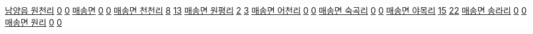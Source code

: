
  <tr class="item">
    <td><a href="4159026235.html">남양읍 원천리</a></td>
    <td><a href="4159026235.html">0</a></td>
    <td><a href="4159026235.html">0</a></td>
  </tr>
    

  <tr class="item">
    <td><a href="4159031000.html">매송면</a></td>
    <td><a href="4159031000.html">0</a></td>
    <td><a href="4159031000.html">0</a></td>
  </tr>
    

  <tr class="item">
    <td><a href="4159031021.html">매송면 천천리</a></td>
    <td><a href="4159031021.html">8</a></td>
    <td><a href="4159031021.html">13</a></td>
  </tr>
    

  <tr class="item">
    <td><a href="4159031022.html">매송면 원평리</a></td>
    <td><a href="4159031022.html">2</a></td>
    <td><a href="4159031022.html">3</a></td>
  </tr>
    

  <tr class="item">
    <td><a href="4159031023.html">매송면 어천리</a></td>
    <td><a href="4159031023.html">0</a></td>
    <td><a href="4159031023.html">0</a></td>
  </tr>
    

  <tr class="item">
    <td><a href="4159031024.html">매송면 숙곡리</a></td>
    <td><a href="4159031024.html">0</a></td>
    <td><a href="4159031024.html">0</a></td>
  </tr>
    

  <tr class="item">
    <td><a href="4159031025.html">매송면 야목리</a></td>
    <td><a href="4159031025.html">15</a></td>
    <td><a href="4159031025.html">22</a></td>
  </tr>
    

  <tr class="item">
    <td><a href="4159031026.html">매송면 송라리</a></td>
    <td><a href="4159031026.html">0</a></td>
    <td><a href="4159031026.html">0</a></td>
  </tr>
    

  <tr class="item">
    <td><a href="4159031027.html">매송면 원리</a></td>
    <td><a href="4159031027.html">0</a></td>
    <td><a href="4159031027.html">0</a></td>
  </tr>
    